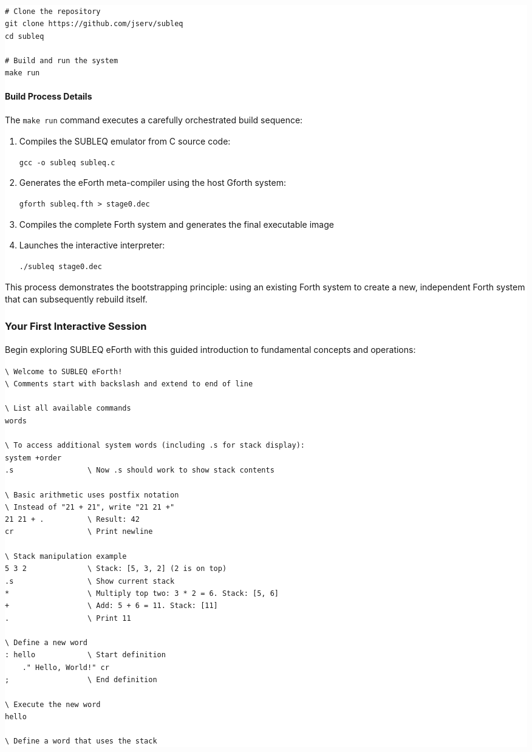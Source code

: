 ```shell
# Clone the repository
git clone https://github.com/jserv/subleq
cd subleq

# Build and run the system
make run
```

#### Build Process Details

The `make run` command executes a carefully orchestrated build sequence:

1. Compiles the SUBLEQ emulator from C source code:
   ```shell
   gcc -o subleq subleq.c
   ```

2. Generates the eForth meta-compiler using the host Gforth system:
   ```shell
   gforth subleq.fth > stage0.dec
   ```

3. Compiles the complete Forth system and generates the final executable image

4. Launches the interactive interpreter:
   ```shell
   ./subleq stage0.dec
   ```

This process demonstrates the bootstrapping principle: using an existing Forth system to create a new, independent Forth system that can subsequently rebuild itself.

### Your First Interactive Session

Begin exploring SUBLEQ eForth with this guided introduction to fundamental concepts and operations:

```forth
\ Welcome to SUBLEQ eForth! 
\ Comments start with backslash and extend to end of line

\ List all available commands
words

\ To access additional system words (including .s for stack display):
system +order
.s                 \ Now .s should work to show stack contents

\ Basic arithmetic uses postfix notation
\ Instead of "21 + 21", write "21 21 +"
21 21 + .          \ Result: 42
cr                 \ Print newline

\ Stack manipulation example
5 3 2              \ Stack: [5, 3, 2] (2 is on top)
.s                 \ Show current stack
*                  \ Multiply top two: 3 * 2 = 6. Stack: [5, 6]
+                  \ Add: 5 + 6 = 11. Stack: [11]
.                  \ Print 11

\ Define a new word
: hello            \ Start definition
    ." Hello, World!" cr
;                  \ End definition

\ Execute the new word
hello

\ Define a word that uses the stack
```